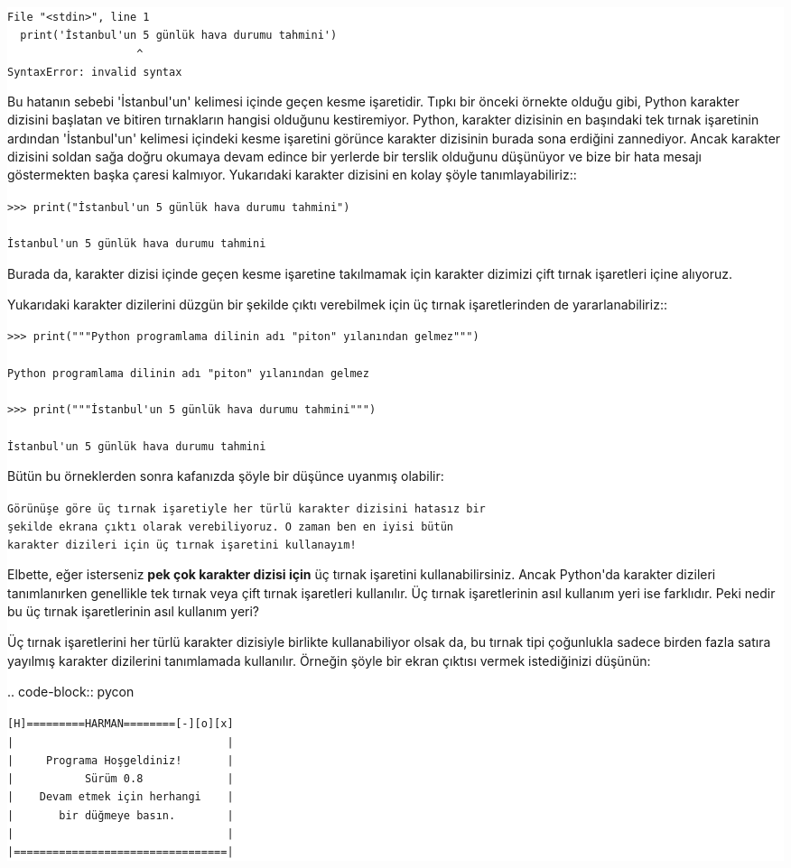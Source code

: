     File "<stdin>", line 1
      print('İstanbul'un 5 günlük hava durumu tahmini')
                        ^
    SyntaxError: invalid syntax

Bu hatanın sebebi 'İstanbul'un' kelimesi içinde geçen kesme işaretidir. Tıpkı
bir önceki örnekte olduğu gibi, Python karakter dizisini başlatan ve bitiren
tırnakların hangisi olduğunu kestiremiyor. Python, karakter dizisinin en
başındaki tek tırnak işaretinin ardından 'İstanbul'un' kelimesi içindeki kesme
işaretini görünce karakter dizisinin burada sona erdiğini zannediyor. Ancak
karakter dizisini soldan sağa doğru okumaya devam edince bir yerlerde bir
terslik olduğunu düşünüyor ve bize bir hata mesajı göstermekten başka çaresi
kalmıyor. Yukarıdaki karakter dizisini en kolay şöyle tanımlayabiliriz::

    >>> print("İstanbul'un 5 günlük hava durumu tahmini")

    İstanbul'un 5 günlük hava durumu tahmini

Burada da, karakter dizisi içinde geçen kesme işaretine takılmamak için karakter
dizimizi çift tırnak işaretleri içine alıyoruz.

Yukarıdaki karakter dizilerini düzgün bir şekilde çıktı verebilmek için üç
tırnak işaretlerinden de yararlanabiliriz::

    >>> print("""Python programlama dilinin adı "piton" yılanından gelmez""")

    Python programlama dilinin adı "piton" yılanından gelmez

    >>> print("""İstanbul'un 5 günlük hava durumu tahmini""")

    İstanbul'un 5 günlük hava durumu tahmini

Bütün bu örneklerden sonra kafanızda şöyle bir düşünce uyanmış olabilir:

    Görünüşe göre üç tırnak işaretiyle her türlü karakter dizisini hatasız bir
    şekilde ekrana çıktı olarak verebiliyoruz. O zaman ben en iyisi bütün
    karakter dizileri için üç tırnak işaretini kullanayım!

Elbette, eğer isterseniz **pek çok karakter dizisi için** üç tırnak işaretini
kullanabilirsiniz. Ancak Python'da karakter dizileri tanımlanırken genellikle
tek tırnak veya çift tırnak işaretleri kullanılır. Üç tırnak işaretlerinin asıl
kullanım yeri ise farklıdır. Peki nedir bu üç tırnak işaretlerinin asıl kullanım
yeri?

Üç tırnak işaretlerini her türlü karakter dizisiyle birlikte kullanabiliyor
olsak da, bu tırnak tipi çoğunlukla sadece birden fazla satıra yayılmış karakter
dizilerini tanımlamada kullanılır. Örneğin şöyle bir ekran çıktısı vermek
istediğinizi düşünün:

.. code-block:: pycon

    [H]=========HARMAN========[-][o][x]
    |                                 |
    |     Programa Hoşgeldiniz!       |
    |           Sürüm 0.8             |
    |    Devam etmek için herhangi    |
    |       bir düğmeye basın.        |
    |                                 |
    |=================================|
